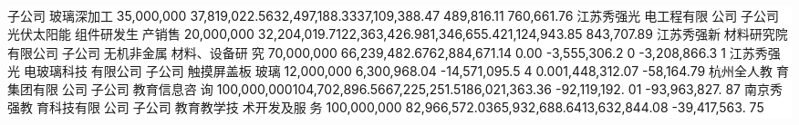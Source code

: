 子公司
玻璃深加工
35,000,000
37,819,022.5632,497,188.3337,109,388.47
489,816.11
760,661.76
江苏秀强光
电工程有限
公司
子公司
光伏太阳能
组件研发生
产销售
20,000,000
32,204,019.7122,363,426.981,346,655.421,124,943.85
843,707.89
江苏秀强新
材料研究院
有限公司
子公司
无机非金属
材料、设备研
究
70,000,000
66,239,482.6762,884,671.14
0.00
-3,555,306.2
0
-3,208,866.3
1
江苏秀强光
电玻璃科技
有限公司
子公司
触摸屏盖板
玻璃
12,000,000
6,300,968.04
-14,571,095.5
4
0.001,448,312.07
-58,164.79
杭州全人教
育集团有限
公司
子公司
教育信息咨
询
100,000,000104,702,896.5667,225,251.5186,021,363.36
-92,119,192.
01
-93,963,827.
87
南京秀强教
育科技有限
公司
子公司
教育教学技
术开发及服
务
100,000,000
82,966,572.0365,932,688.6413,632,844.08
-39,417,563.
75